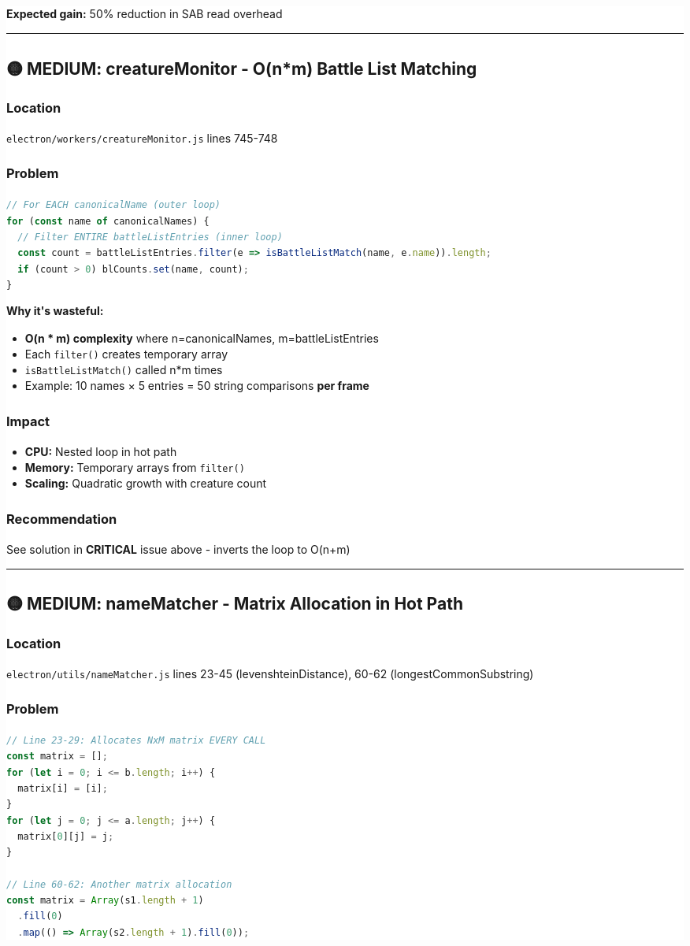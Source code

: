 **Expected gain:** 50% reduction in SAB read overhead

---

## 🟡 MEDIUM: creatureMonitor - O(n*m) Battle List Matching

### Location
`electron/workers/creatureMonitor.js` lines 745-748

### Problem
```javascript
// For EACH canonicalName (outer loop)
for (const name of canonicalNames) {
  // Filter ENTIRE battleListEntries (inner loop)
  const count = battleListEntries.filter(e => isBattleListMatch(name, e.name)).length;
  if (count > 0) blCounts.set(name, count);
}
```

**Why it's wasteful:**
- **O(n * m) complexity** where n=canonicalNames, m=battleListEntries
- Each `filter()` creates temporary array
- `isBattleListMatch()` called n*m times
- Example: 10 names × 5 entries = 50 string comparisons **per frame**

### Impact
- **CPU:** Nested loop in hot path
- **Memory:** Temporary arrays from `filter()`
- **Scaling:** Quadratic growth with creature count

### Recommendation
See solution in **CRITICAL** issue above - inverts the loop to O(n+m)

---

## 🟡 MEDIUM: nameMatcher - Matrix Allocation in Hot Path

### Location
`electron/utils/nameMatcher.js` lines 23-45 (levenshteinDistance), 60-62 (longestCommonSubstring)

### Problem
```javascript
// Line 23-29: Allocates NxM matrix EVERY CALL
const matrix = [];
for (let i = 0; i <= b.length; i++) {
  matrix[i] = [i];
}
for (let j = 0; j <= a.length; j++) {
  matrix[0][j] = j;
}

// Line 60-62: Another matrix allocation
const matrix = Array(s1.length + 1)
  .fill(0)
  .map(() => Array(s2.length + 1).fill(0));
```
